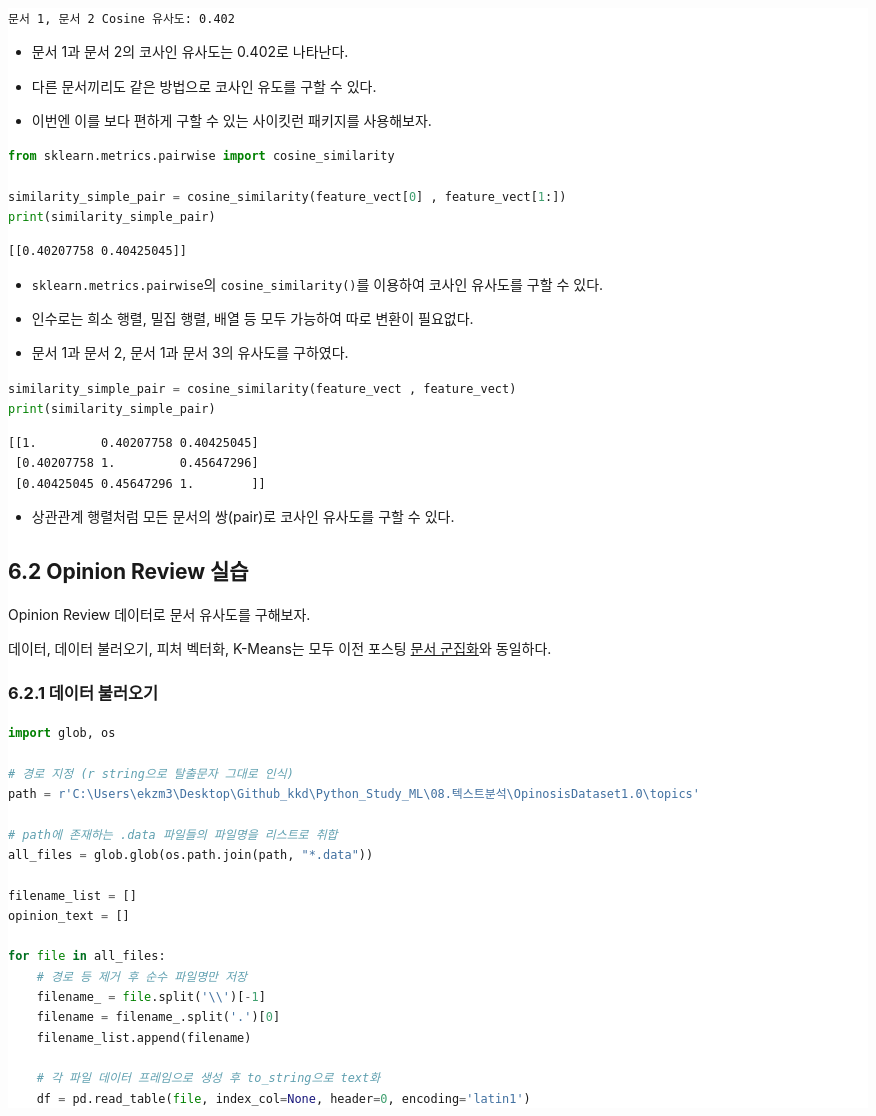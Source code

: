     문서 1, 문서 2 Cosine 유사도: 0.402
    

- 문서 1과 문서 2의 코사인 유사도는 0.402로 나타난다.


- 다른 문서끼리도 같은 방법으로 코사인 유도를 구할 수 있다.


- 이번엔 이를 보다 편하게 구할 수 있는 사이킷런 패키지를 사용해보자.


```python
from sklearn.metrics.pairwise import cosine_similarity

similarity_simple_pair = cosine_similarity(feature_vect[0] , feature_vect[1:])
print(similarity_simple_pair)
```

    [[0.40207758 0.40425045]]
    

- `sklearn.metrics.pairwise`의 `cosine_similarity()`를 이용하여 코사인 유사도를 구할 수 있다.


- 인수로는 희소 행렬, 밀집 행렬, 배열 등 모두 가능하여 따로 변환이 필요없다.


- 문서 1과 문서 2, 문서 1과 문서 3의 유사도를 구하였다.


```python
similarity_simple_pair = cosine_similarity(feature_vect , feature_vect)
print(similarity_simple_pair)
```

    [[1.         0.40207758 0.40425045]
     [0.40207758 1.         0.45647296]
     [0.40425045 0.45647296 1.        ]]
    

- 상관관계 행렬처럼 모든 문서의 쌍(pair)로 코사인 유사도를 구할 수 있다.

## 6.2 Opinion Review 실습

Opinion Review 데이터로 문서 유사도를 구해보자.

데이터, 데이터 불러오기, 피처 벡터화, K-Means는 모두 이전 포스팅 [문서 군집화](https://romg2.github.io/mlguide/03_%EB%A8%B8%EC%8B%A0%EB%9F%AC%EB%8B%9D-%EC%99%84%EB%B2%BD%EA%B0%80%EC%9D%B4%EB%93%9C-08.-%ED%85%8D%EC%8A%A4%ED%8A%B8%EB%B6%84%EC%84%9D-%EB%AC%B8%EC%84%9C-%EA%B5%B0%EC%A7%91%ED%99%94/)와 동일하다.

### 6.2.1 데이터 불러오기


```python
import glob, os

# 경로 지정 (r string으로 탈출문자 그대로 인식)
path = r'C:\Users\ekzm3\Desktop\Github_kkd\Python_Study_ML\08.텍스트분석\OpinosisDataset1.0\topics'

# path에 존재하는 .data 파일들의 파일명을 리스트로 취합
all_files = glob.glob(os.path.join(path, "*.data"))

filename_list = []
opinion_text = []

for file in all_files:
    # 경로 등 제거 후 순수 파일명만 저장
    filename_ = file.split('\\')[-1]
    filename = filename_.split('.')[0]
    filename_list.append(filename)
    
    # 각 파일 데이터 프레임으로 생성 후 to_string으로 text화
    df = pd.read_table(file, index_col=None, header=0, encoding='latin1')
```